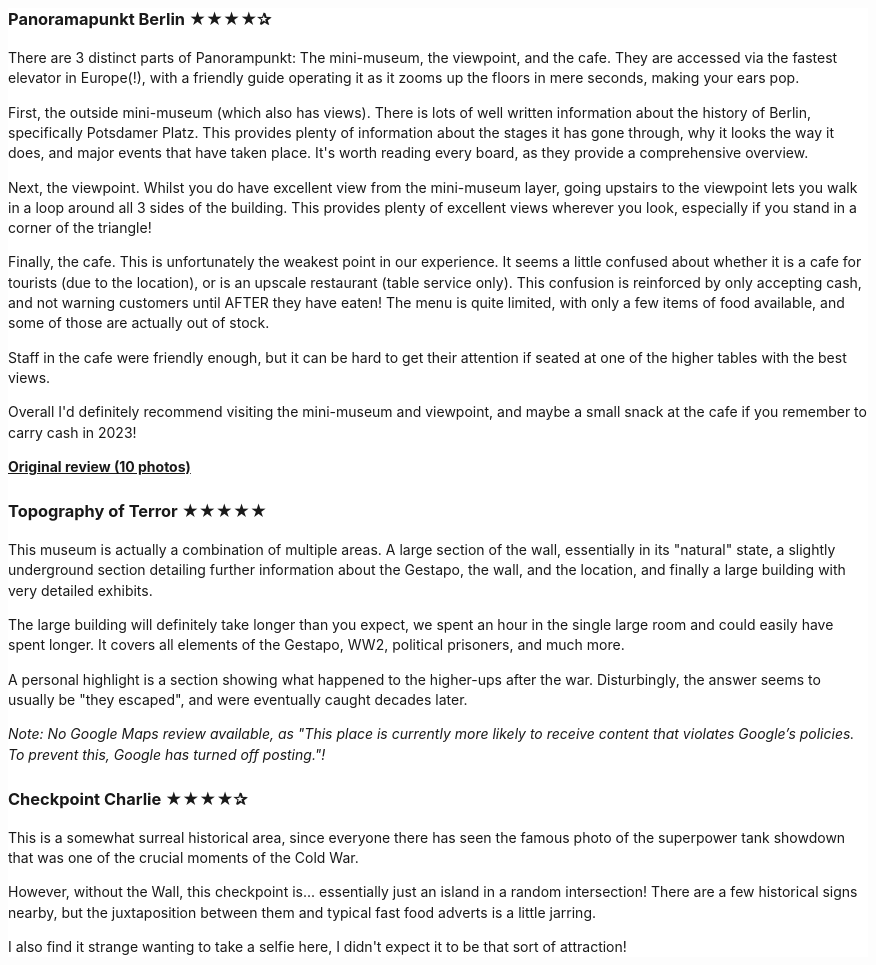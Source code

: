 ### Panoramapunkt Berlin ★★★★✰

There are 3 distinct parts of Panorampunkt: The mini-museum, the viewpoint, and the cafe. They are accessed via the fastest elevator in Europe(!), with a friendly guide operating it as it zooms up the floors in mere seconds, making your ears pop.

First, the outside mini-museum (which also has views). There is lots of well written information about the history of Berlin, specifically Potsdamer Platz. This provides plenty of information about the stages it has gone through, why it looks the way it does, and major events that have taken place. It's worth reading every board, as they provide a comprehensive overview.

Next, the viewpoint. Whilst you do have excellent view from the mini-museum layer, going upstairs to the viewpoint lets you walk in a loop around all 3 sides of the building. This provides plenty of excellent views wherever you look, especially if you stand in a corner of the triangle! 

Finally, the cafe. This is unfortunately the weakest point in our experience. It seems a little confused about whether it is a cafe for tourists (due to the location), or is an upscale restaurant (table service only). This confusion is reinforced by only accepting cash, and not warning customers until AFTER they have eaten! The menu is quite limited, with only a few items of food available, and some of those are actually out of stock.

Staff in the cafe were friendly enough, but it can be hard to get their attention if seated at one of the higher tables with the best views.

Overall I'd definitely recommend visiting the mini-museum and viewpoint, and maybe a small snack at the cafe if you remember to carry cash in 2023! 

**[Original review (10 photos)](https://maps.app.goo.gl/Vj4jN6oYmSKQquf58)**

### Topography of Terror ★★★★★

This museum is actually a combination of multiple areas. A large section of the wall, essentially in its "natural" state, a slightly underground section detailing further information about the Gestapo, the wall, and the location, and finally a large building with very detailed exhibits.

The large building will definitely take longer than you expect, we spent an hour in the single large room and could easily have spent longer. It covers all elements of the Gestapo, WW2, political prisoners, and much more. 

A personal highlight is a section showing what happened to the higher-ups after the war. Disturbingly, the answer seems to usually be "they escaped", and were eventually caught decades later.

*Note: No Google Maps review available, as "This place is currently more likely to receive content that violates Google’s policies. To prevent this, Google has turned off posting."!*

### Checkpoint Charlie ★★★★✰

This is a somewhat surreal historical area, since everyone there has seen the famous photo of the superpower tank showdown that was one of the crucial moments of the Cold War.

However, without the Wall, this checkpoint is... essentially just an island in a random intersection! There are a few historical signs nearby, but the juxtaposition between them and typical fast food adverts is a little jarring. 

I also find it strange wanting to take a selfie here, I didn't expect it to be that sort of attraction!
